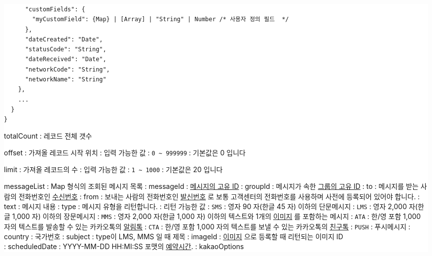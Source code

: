 ```syntax
      "customFields": {
        "myCustomField": {Map} | [Array] | "String" | Number /* 사용자 정의 필드  */
      },
      "dateCreated": "Date",
      "statusCode": "String",
      "dateReceived": "Date",
      "networkCode": "String",
      "networkName": "String"
    },
    ...
  }
}
```

totalCount
  : 레코드 전체 갯수

offset
  : 가져올 레코드 시작 위치
  : 입력 가능한 값
    : `0 ~ 999999`
      : 기본값은 0 입니다

limit
  : 가져올 레코드의 수
  : 입력 가능한 값
    : `1 ~ 1000`
      : 기본값은 20 입니다

messageList
  : Map 형식의 조회된 메시지 목록
  : messageId
    : [메시지의 고유 ID](#)
    : groupId
      : 메시지가 속한 [그룹의 고유 ID](#)
    : to
      : 메시지를 받는 사람의 전화번호인 [수신번호](#)
    : from
      : 보내는 사람의 전화번호인 [발신번호](#) 로 보통 고객센터의 전화번호를 사용하며 사전에 등록되어 있어야 합니다.
    : text
      : 메시지 내용
    : type
      : 메시지 유형을 리턴합니다.
      : 리턴 가능한 값
        : `SMS`
          : 영자 90 자(한글 45 자) 이하의 단문메시지
        : `LMS`
          : 영자 2,000 자(한글 1,000 자) 이하의 장문메시지
        : `MMS`
          : 영자 2,000 자(한글 1,000 자) 이하의 텍스트와 1개의 [이미지](#) 를 포함하는 메시지
        : `ATA`
          : 한/영 포함 1,000 자의 텍스트를 발송할 수 있는 카카오톡의 [알림톡](#)
        : `CTA`
          : 한/영 포함 1,000 자의 텍스트를 보낼 수 있는 카카오톡의 [친구톡](#)
        : `PUSH`
          : 푸시메시지
    : country
      : 국가번호
    : subject
      : type이 LMS, MMS 일 때 제목
    : imageId
      : [이미지](#) 으로 등록할 때 리턴되는 이미지 ID   
    : scheduledDate
      : YYYY-MM-DD HH:MI:SS 포맷의 [예약시간](#).
    : kakaoOptions